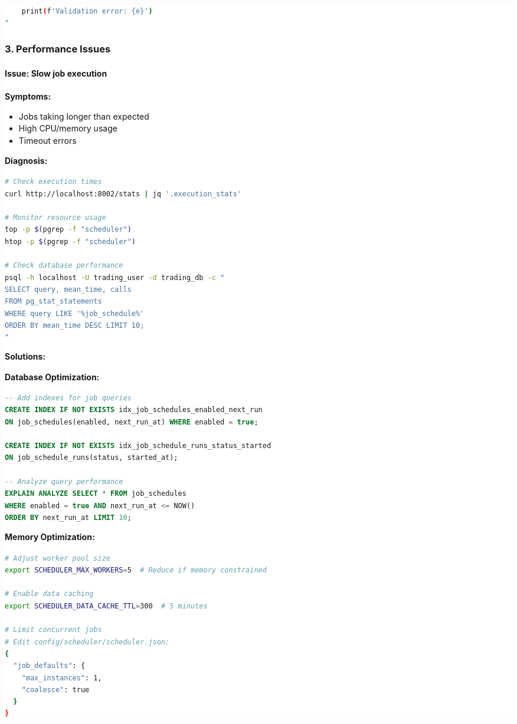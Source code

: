 ```bash
    print(f'Validation error: {e}')
"
```

### 3. Performance Issues

#### Issue: Slow job execution
**Symptoms:**
- Jobs taking longer than expected
- High CPU/memory usage
- Timeout errors

**Diagnosis:**
```bash
# Check execution times
curl http://localhost:8002/stats | jq '.execution_stats'

# Monitor resource usage
top -p $(pgrep -f "scheduler")
htop -p $(pgrep -f "scheduler")

# Check database performance
psql -h localhost -U trading_user -d trading_db -c "
SELECT query, mean_time, calls 
FROM pg_stat_statements 
WHERE query LIKE '%job_schedule%' 
ORDER BY mean_time DESC LIMIT 10;
"
```

**Solutions:**

**Database Optimization:**
```sql
-- Add indexes for job queries
CREATE INDEX IF NOT EXISTS idx_job_schedules_enabled_next_run 
ON job_schedules(enabled, next_run_at) WHERE enabled = true;

CREATE INDEX IF NOT EXISTS idx_job_schedule_runs_status_started 
ON job_schedule_runs(status, started_at);

-- Analyze query performance
EXPLAIN ANALYZE SELECT * FROM job_schedules 
WHERE enabled = true AND next_run_at <= NOW() 
ORDER BY next_run_at LIMIT 10;
```

**Memory Optimization:**
```bash
# Adjust worker pool size
export SCHEDULER_MAX_WORKERS=5  # Reduce if memory constrained

# Enable data caching
export SCHEDULER_DATA_CACHE_TTL=300  # 5 minutes

# Limit concurrent jobs
# Edit config/scheduler/scheduler.json:
{
  "job_defaults": {
    "max_instances": 1,
    "coalesce": true
  }
}
```
